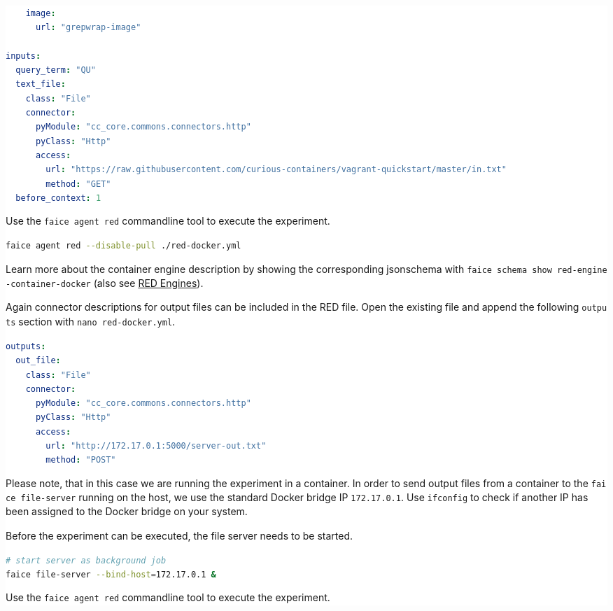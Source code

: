 ```yaml
    image:
      url: "grepwrap-image"

inputs:
  query_term: "QU"
  text_file:
    class: "File"
    connector:
      pyModule: "cc_core.commons.connectors.http"
      pyClass: "Http"
      access:
        url: "https://raw.githubusercontent.com/curious-containers/vagrant-quickstart/master/in.txt"
        method: "GET"
  before_context: 1
```


Use the `faice agent red` commandline tool to execute the experiment.

```bash
faice agent red --disable-pull ./red-docker.yml
```


Learn more about the container engine description by showing the corresponding jsonschema with `faice schema show red-engine-container-docker` (also see [RED Engines](red-engines.md)).

Again connector descriptions for output files can be included in the RED file. Open the existing file and append the following `outputs` section with `nano red-docker.yml`.

```yaml
outputs:
  out_file:
    class: "File"
    connector:
      pyModule: "cc_core.commons.connectors.http"
      pyClass: "Http"
      access:
        url: "http://172.17.0.1:5000/server-out.txt"
        method: "POST"
```


Please note, that in this case we are running the experiment in a container. In order to send output files from a container to the `faice file-server` running on the host, we use the standard Docker bridge IP `172.17.0.1`. Use `ifconfig` to check if another IP has been assigned to the Docker bridge on your system.

Before the experiment can be executed, the file server needs to be started.

```bash
# start server as background job
faice file-server --bind-host=172.17.0.1 &
```


Use the `faice agent red` commandline tool to execute the experiment.
